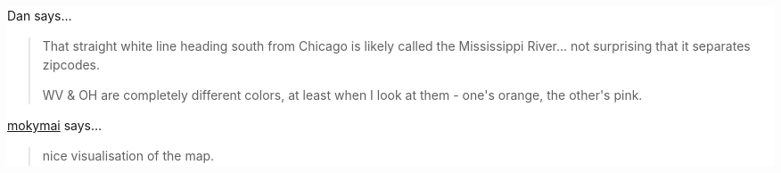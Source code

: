Dan says…
>	That straight white line heading south from Chicago is likely called the Mississippi River... not surprising that it separates zipcodes.
>	
>	WV &amp; OH are completely different colors, at least when I look at them - one's orange, the other's pink.

<a href="https://www.mokymai-kursai.lt/" rel="nofollow noopener" target="_blank">mokymai</a> says…
>	nice visualisation of the map.

</aside>

